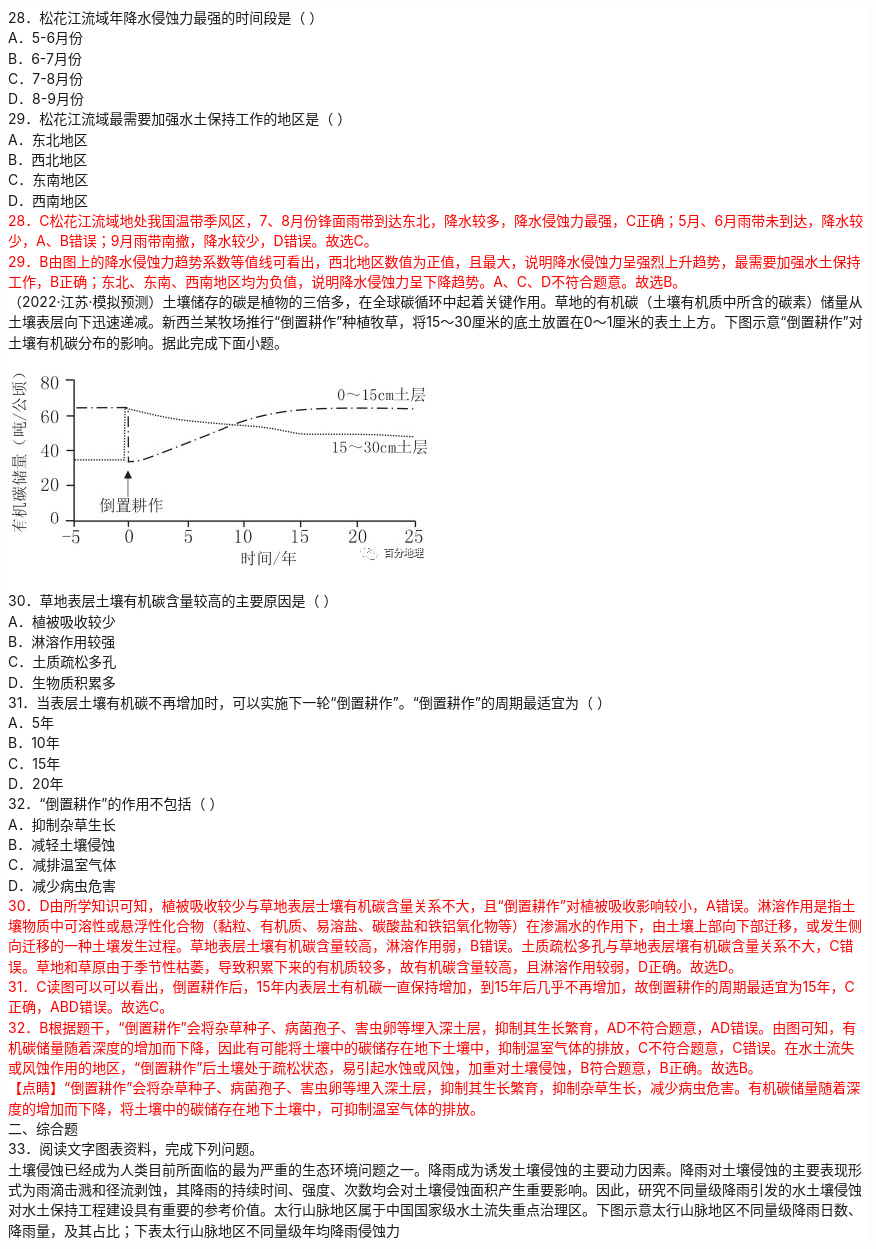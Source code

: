    
28．松花江流域年降水侵蚀力最强的时间段是（  ）   
A．5-6月份   
B．6-7月份   
C．7-8月份   
D．8-9月份   
29．松花江流域最需要加强水土保持工作的地区是（  ）   
A．东北地区   
B．西北地区   
C．东南地区   
D．西南地区   
<span style="color: rgb(255, 0, 0);">28．C松花江流域地处我国温带季风区，7、8月份锋面雨带到达东北，降水较多，降水侵蚀力最强，C正确；5月、6月雨带未到达，降水较少，A、B错误；9月雨带南撤，降水较少，D错误。故选C。</span>   
<span style="color: rgb(255, 0, 0);">29．B由图上的降水侵蚀力趋势系数等值线可看出，西北地区数值为正值，且最大，说明降水侵蚀力呈强烈上升趋势，最需要加强水土保持工作，B正确；东北、东南、西南地区均为负值，说明降水侵蚀力呈下降趋势。A、C、D不符合题意。故选B。</span>   
（2022·江苏·模拟预测）土壤储存的碳是植物的三倍多，在全球碳循环中起着关键作用。草地的有机碳（土壤有机质中所含的碳素）储量从土壤表层向下迅速递减。新西兰某牧场推行“倒置耕作”种植牧草，将15～30厘米的底土放置在0～1厘米的表土上方。下图示意“倒置耕作”对土壤有机碳分布的影响。据此完成下面小题。   
   
![img](../images/微专题之019土壤侵蚀13.jpg)   
   
30．草地表层土壤有机碳含量较高的主要原因是（  ）   
A．植被吸收较少   
B．淋溶作用较强   
C．土质疏松多孔   
D．生物质积累多   
31．当表层土壤有机碳不再增加时，可以实施下一轮“倒置耕作”。“倒置耕作”的周期最适宜为（  ）   
A．5年   
B．10年   
C．15年   
D．20年   
32．“倒置耕作”的作用不包括（  ）   
A．抑制杂草生长   
B．减轻土壤侵蚀   
C．减排温室气体   
D．减少病虫危害   
<span style="color: rgb(255, 0, 0);">30．D由所学知识可知，植被吸收较少与草地表层士壤有机碳含量关系不大，且“倒置耕作”对植被吸收影响较小，A错误。淋溶作用是指土壤物质中可溶性或悬浮性化合物（黏粒、有机质、易溶盐、碳酸盐和铁铝氧化物等）在渗漏水的作用下，由土壤上部向下部迁移，或发生侧向迁移的一种土壤发生过程。草地表层土壤有机碳含量较高，淋溶作用弱，B错误。土质疏松多孔与草地表层壤有机碳含量关系不大，C错误。草地和草原由于季节性枯萎，导致积累下来的有机质较多，故有机碳含量较高，且淋溶作用较弱，D正确。故选D。</span>   
<span style="color: rgb(255, 0, 0);">31．C读图可以可以看出，倒置耕作后，15年内表层土有机碳一直保持增加，到15年后几乎不再增加，故倒置耕作的周期最适宜为15年，C正确，ABD错误。故选C。</span>   
<span style="color: rgb(255, 0, 0);">32．B根据题干，“倒置耕作”会将杂草种子、病菌孢子、害虫卵等埋入深土层，抑制其生长繁育，AD不符合题意，AD错误。由图可知，有机碳储量随着深度的增加而下降，因此有可能将土壤中的碳储存在地下土壤中，抑制温室气体的排放，C不符合题意，C错误。在水土流失或风蚀作用的地区，“倒置耕作”后土壤处于疏松状态，易引起水蚀或风蚀，加重对土壤侵蚀，B符合题意，B正确。故选B。</span>   
<span style="color: rgb(255, 0, 0);">【点睛】“倒置耕作”会将杂草种子、病菌孢子、害虫卵等埋入深土层，抑制其生长繁育，抑制杂草生长，减少病虫危害。有机碳储量随着深度的增加而下降，将土壤中的碳储存在地下土壤中，可抑制温室气体的排放。</span>   
二、综合题   
33．阅读文字图表资料，完成下列问题。   
土壤侵蚀已经成为人类目前所面临的最为严重的生态环境问题之一。降雨成为诱发土壤侵蚀的主要动力因素。降雨对土壤侵蚀的主要表现形式为雨滴击溅和径流剥蚀，其降雨的持续时间、强度、次数均会对土壤侵蚀面积产生重要影响。因此，研究不同量级降雨引发的水土壤侵蚀对水土保持工程建设具有重要的参考价值。太行山脉地区属于中国国家级水土流失重点治理区。下图示意太行山脉地区不同量级降雨日数、降雨量，及其占比；下表太行山脉地区不同量级年均降雨侵蚀力   
   